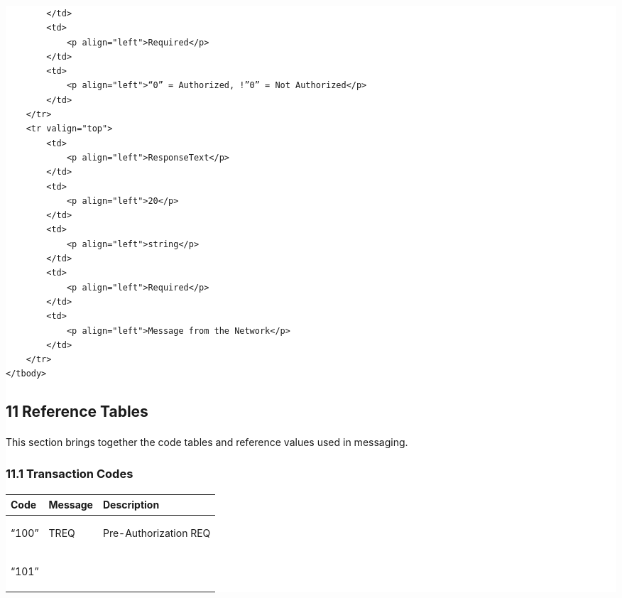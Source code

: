 			</td>
			<td>
				<p align="left">Required</p>
			</td>
			<td>
				<p align="left">“0” = Authorized, !”0” = Not Authorized</p>
			</td>
		</tr>
		<tr valign="top">
			<td>
				<p align="left">ResponseText</p>
			</td>
			<td>
				<p align="left">20</p>
			</td>
			<td>
				<p align="left">string</p>
			</td>
			<td>
				<p align="left">Required</p>
			</td>
			<td>
				<p align="left">Message from the Network</p>
			</td>
		</tr>
	</tbody>
</table>

## 11 Reference Tables

This section brings together the code tables and reference values used in messaging.

### 11.1 Transaction Codes

<table>
	<thead>
		<tr valign="top">
			<th align="left">
				Code
			</th>
			<th align="left">
				Message
			</th>
			<th align="left">
				Description
			</th>
		</tr>
	</thead>
	<tbody>
		<tr valign="top">
			<td>
				<p align="left">“100”</p>
			</td>
			<td>
				<p align="left">TREQ</p>
			</td>
			<td>
				<p align="left">Pre-Authorization REQ</p>
			</td>
		</tr>
		<tr valign="top">
			<td>
				<p align="left">“101”</p>
			</td>